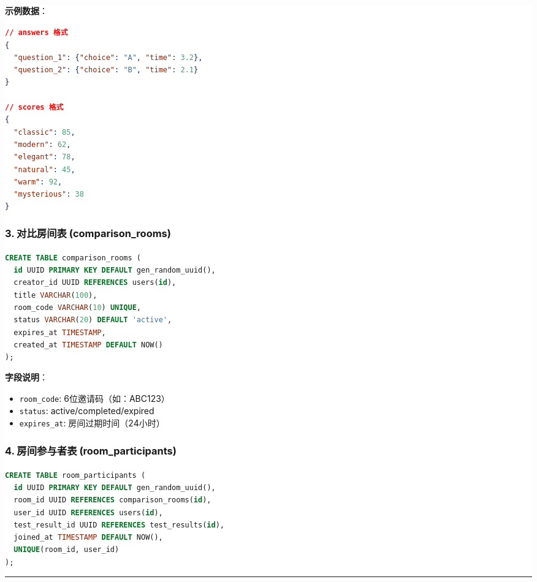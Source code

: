 **示例数据**：

```json
// answers 格式
{
  "question_1": {"choice": "A", "time": 3.2},
  "question_2": {"choice": "B", "time": 2.1}
}

// scores 格式
{
  "classic": 85,
  "modern": 62,
  "elegant": 78,
  "natural": 45,
  "warm": 92,
  "mysterious": 38
}
```

### 3. 对比房间表 (comparison_rooms)

```sql
CREATE TABLE comparison_rooms (
  id UUID PRIMARY KEY DEFAULT gen_random_uuid(),
  creator_id UUID REFERENCES users(id),
  title VARCHAR(100),
  room_code VARCHAR(10) UNIQUE,
  status VARCHAR(20) DEFAULT 'active',
  expires_at TIMESTAMP,
  created_at TIMESTAMP DEFAULT NOW()
);
```

**字段说明**：

- `room_code`: 6位邀请码（如：ABC123）
- `status`: active/completed/expired
- `expires_at`: 房间过期时间（24小时）

### 4. 房间参与者表 (room_participants)

```sql
CREATE TABLE room_participants (
  id UUID PRIMARY KEY DEFAULT gen_random_uuid(),
  room_id UUID REFERENCES comparison_rooms(id),
  user_id UUID REFERENCES users(id),
  test_result_id UUID REFERENCES test_results(id),
  joined_at TIMESTAMP DEFAULT NOW(),
  UNIQUE(room_id, user_id)
);
```

---

